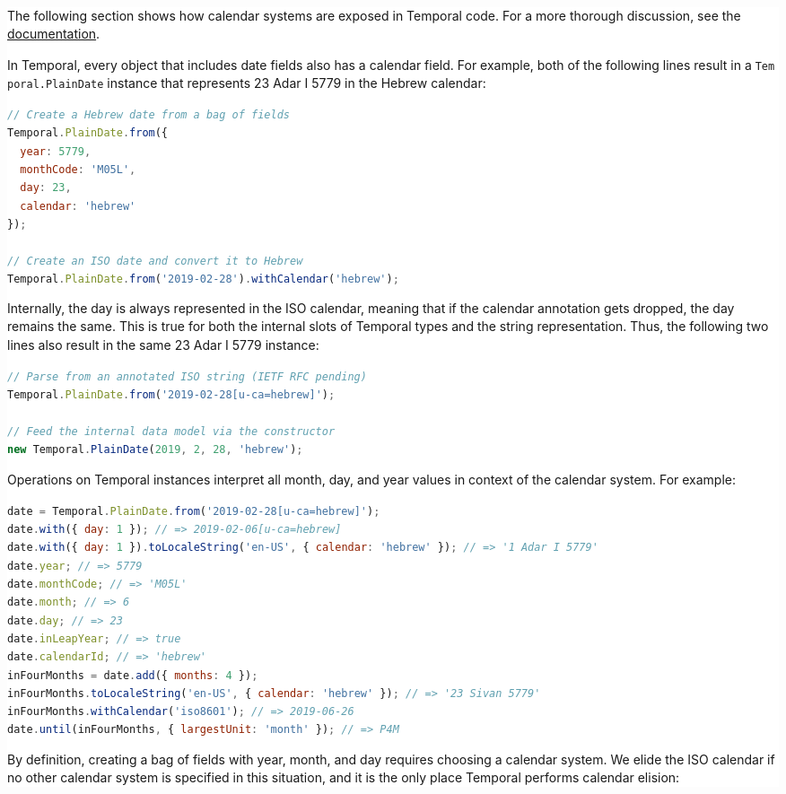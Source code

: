 The following section shows how calendar systems are exposed in Temporal code. For a more thorough discussion, see the [documentation](https://tc39.es/proposal-temporal/docs/calendar.html).

In Temporal, every object that includes date fields also has a calendar field.
For example, both of the following lines result in a `Temporal.PlainDate` instance that represents 23 Adar I 5779 in the Hebrew calendar:

```javascript
// Create a Hebrew date from a bag of fields
Temporal.PlainDate.from({
  year: 5779,
  monthCode: 'M05L',
  day: 23,
  calendar: 'hebrew'
});

// Create an ISO date and convert it to Hebrew
Temporal.PlainDate.from('2019-02-28').withCalendar('hebrew');
```

Internally, the day is always represented in the ISO calendar, meaning that if the calendar annotation gets dropped, the day remains the same.
This is true for both the internal slots of Temporal types and the string representation.
Thus, the following two lines also result in the same 23 Adar I 5779 instance:

```javascript
// Parse from an annotated ISO string (IETF RFC pending)
Temporal.PlainDate.from('2019-02-28[u-ca=hebrew]');

// Feed the internal data model via the constructor
new Temporal.PlainDate(2019, 2, 28, 'hebrew');
```

Operations on Temporal instances interpret all month, day, and year values in context of the calendar system.
For example:

```javascript
date = Temporal.PlainDate.from('2019-02-28[u-ca=hebrew]');
date.with({ day: 1 }); // => 2019-02-06[u-ca=hebrew]
date.with({ day: 1 }).toLocaleString('en-US', { calendar: 'hebrew' }); // => '1 Adar I 5779'
date.year; // => 5779
date.monthCode; // => 'M05L'
date.month; // => 6
date.day; // => 23
date.inLeapYear; // => true
date.calendarId; // => 'hebrew'
inFourMonths = date.add({ months: 4 });
inFourMonths.toLocaleString('en-US', { calendar: 'hebrew' }); // => '23 Sivan 5779'
inFourMonths.withCalendar('iso8601'); // => 2019-06-26
date.until(inFourMonths, { largestUnit: 'month' }); // => P4M
```

By definition, creating a bag of fields with year, month, and day requires choosing a calendar system.
We elide the ISO calendar if no other calendar system is specified in this situation, and it is the only place Temporal performs calendar elision:
